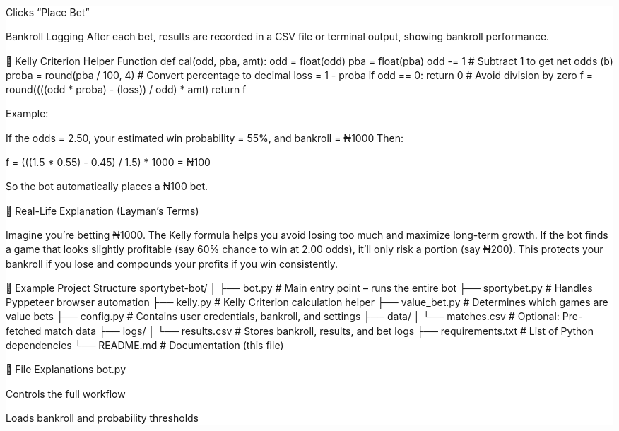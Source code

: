 Clicks “Place Bet”

Bankroll Logging
After each bet, results are recorded in a CSV file or terminal output, showing bankroll performance.

🧮 Kelly Criterion Helper Function
def cal(odd, pba, amt):
    odd = float(odd)
    pba = float(pba)
    odd -= 1  # Subtract 1 to get net odds (b)
    proba = round(pba / 100, 4)  # Convert percentage to decimal
    loss = 1 - proba
    if odd == 0:
        return 0  # Avoid division by zero
    f = round((((odd * proba) - (loss)) / odd) * amt)
    return f

Example:

If the odds = 2.50, your estimated win probability = 55%, and bankroll = ₦1000
Then:

f = (((1.5 * 0.55) - 0.45) / 1.5) * 1000 = ₦100


So the bot automatically places a ₦100 bet.

🧠 Real-Life Explanation (Layman’s Terms)

Imagine you’re betting ₦1000.
The Kelly formula helps you avoid losing too much and maximize long-term growth.
If the bot finds a game that looks slightly profitable (say 60% chance to win at 2.00 odds), it’ll only risk a portion (say ₦200).
This protects your bankroll if you lose and compounds your profits if you win consistently.

📂 Example Project Structure
sportybet-bot/
│
├── bot.py                # Main entry point – runs the entire bot
├── sportybet.py          # Handles Pyppeteer browser automation
├── kelly.py              # Kelly Criterion calculation helper
├── value_bet.py          # Determines which games are value bets
├── config.py             # Contains user credentials, bankroll, and settings
├── data/
│   └── matches.csv       # Optional: Pre-fetched match data
├── logs/
│   └── results.csv       # Stores bankroll, results, and bet logs
├── requirements.txt      # List of Python dependencies
└── README.md             # Documentation (this file)

🧩 File Explanations
bot.py

Controls the full workflow

Loads bankroll and probability thresholds
